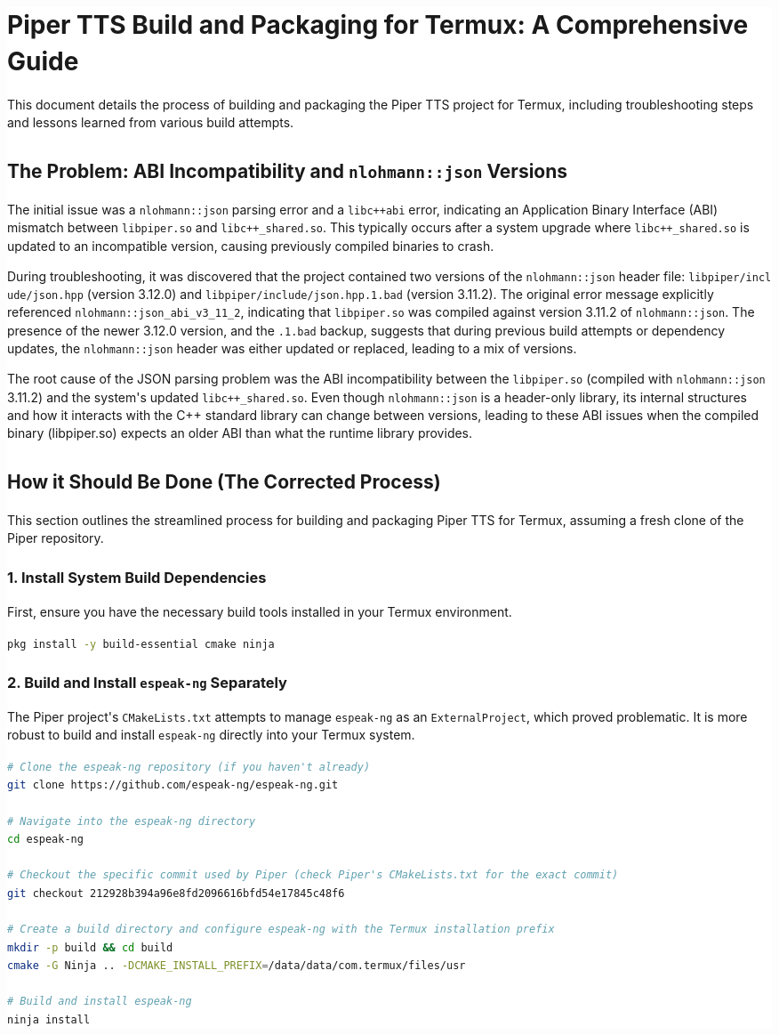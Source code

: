 # Piper TTS Build and Packaging for Termux: A Comprehensive Guide

This document details the process of building and packaging the Piper TTS project for Termux, including troubleshooting steps and lessons learned from various build attempts.

## The Problem: ABI Incompatibility and `nlohmann::json` Versions

The initial issue was a `nlohmann::json` parsing error and a `libc++abi` error, indicating an Application Binary Interface (ABI) mismatch between `libpiper.so` and `libc++_shared.so`. This typically occurs after a system upgrade where `libc++_shared.so` is updated to an incompatible version, causing previously compiled binaries to crash.

During troubleshooting, it was discovered that the project contained two versions of the `nlohmann::json` header file: `libpiper/include/json.hpp` (version 3.12.0) and `libpiper/include/json.hpp.1.bad` (version 3.11.2). The original error message explicitly referenced `nlohmann::json_abi_v3_11_2`, indicating that `libpiper.so` was compiled against version 3.11.2 of `nlohmann::json`. The presence of the newer 3.12.0 version, and the `.1.bad` backup, suggests that during previous build attempts or dependency updates, the `nlohmann::json` header was either updated or replaced, leading to a mix of versions.

The root cause of the JSON parsing problem was the ABI incompatibility between the `libpiper.so` (compiled with `nlohmann::json` 3.11.2) and the system's updated `libc++_shared.so`. Even though `nlohmann::json` is a header-only library, its internal structures and how it interacts with the C++ standard library can change between versions, leading to these ABI issues when the compiled binary (libpiper.so) expects an older ABI than what the runtime library provides.

## How it Should Be Done (The Corrected Process)

This section outlines the streamlined process for building and packaging Piper TTS for Termux, assuming a fresh clone of the Piper repository.

### 1. Install System Build Dependencies

First, ensure you have the necessary build tools installed in your Termux environment.

```bash
pkg install -y build-essential cmake ninja
```

### 2. Build and Install `espeak-ng` Separately

The Piper project's `CMakeLists.txt` attempts to manage `espeak-ng` as an `ExternalProject`, which proved problematic. It is more robust to build and install `espeak-ng` directly into your Termux system.

```bash
# Clone the espeak-ng repository (if you haven't already)
git clone https://github.com/espeak-ng/espeak-ng.git

# Navigate into the espeak-ng directory
cd espeak-ng

# Checkout the specific commit used by Piper (check Piper's CMakeLists.txt for the exact commit)
git checkout 212928b394a96e8fd2096616bfd54e17845c48f6

# Create a build directory and configure espeak-ng with the Termux installation prefix
mkdir -p build && cd build
cmake -G Ninja .. -DCMAKE_INSTALL_PREFIX=/data/data/com.termux/files/usr

# Build and install espeak-ng
ninja install
```
